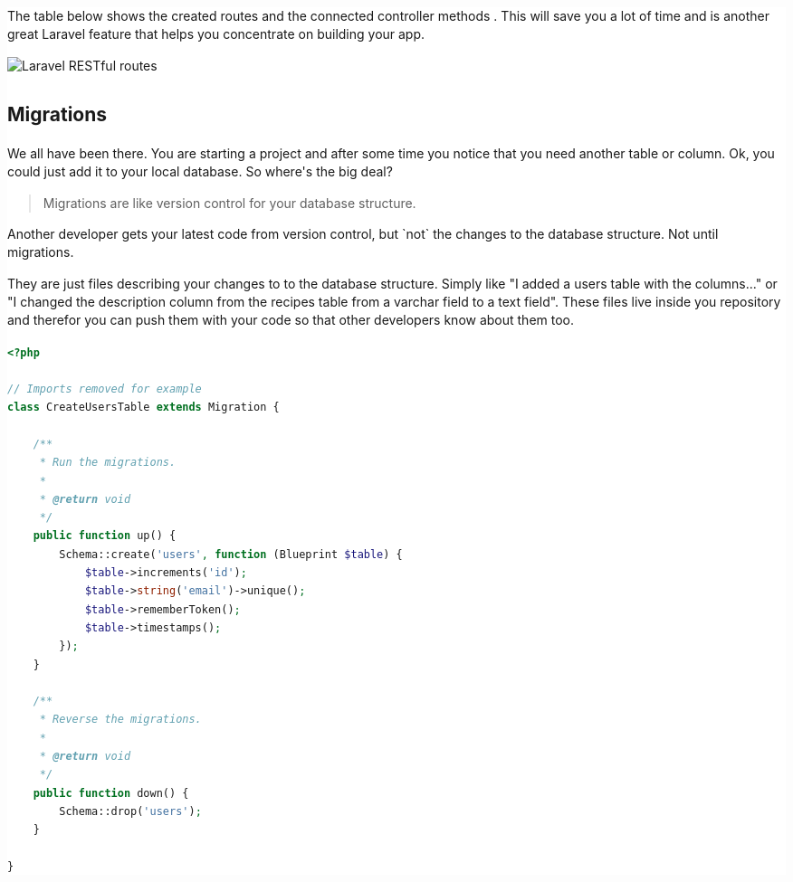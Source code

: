 The table below shows the created routes and the connected controller methods
. This will save you a lot of time and is another great Laravel feature that 
helps you concentrate on building your app.

<img src="/images/blog/laravel_routes.png" alt="Laravel RESTful 
routes" />


## Migrations

We all have been there. You are starting a project and after some time you 
notice that you need another table or column. Ok, you could just add it to 
your local database. So where's the big deal?

<blockquote>Migrations are like version control for your database structure. </blockquote>
Another developer gets your latest code from version control, but `not` the 
changes to the database structure. Not until migrations.

They are just files describing your changes to to the database structure. 
Simply like "I added a users table with the columns..." or "I changed the 
description column from the recipes table  from a varchar field to a text 
field". These files live inside you repository and therefor you can push them
 with your code so that other developers know about them too.

```php
<?php

// Imports removed for example    
class CreateUsersTable extends Migration {

    /**
     * Run the migrations.
     *
     * @return void
     */
    public function up() {
        Schema::create('users', function (Blueprint $table) {
            $table->increments('id');
            $table->string('email')->unique();
            $table->rememberToken();
            $table->timestamps();
        });
    }
    
    /**
     * Reverse the migrations.
     *
     * @return void
     */
    public function down() {
        Schema::drop('users');
    }

}

```

